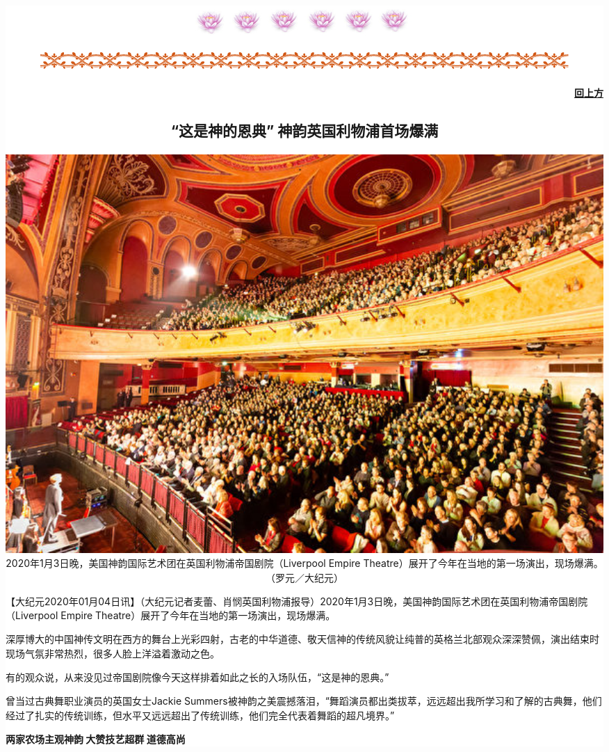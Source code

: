 <div align="center">
<IMG SRC="img/fngrchn.jpg" width=480>
  </div></p>


<div align="center">
<img src="img/b_ornament_114_0M.png"></div></p>
<a href=#list><h4 align="right">回上方</a></h4>
<div align=center> 
<a name=6><h2>“这是神的恩典” 神韵英国利物浦首场爆满</h2></div> </p>

<div align="center">
<IMG SRC="img/2001031920052.jpg" width=880>
  </div>
<div align="center">2020年1月3日晚，美国神韵国际艺术团在英国利物浦帝国剧院（Liverpool Empire Theatre）展开了今年在当地的第一场演出，现场爆满。（罗元／大纪元）</div></p>

【大纪元2020年01月04日讯】（大纪元记者麦蕾、肖悯英国利物浦报导）2020年1月3日晚，美国神韵国际艺术团在英国利物浦帝国剧院（Liverpool Empire Theatre）展开了今年在当地的第一场演出，现场爆满。</p>

深厚博大的中国神传文明在西方的舞台上光彩四射，古老的中华道德、敬天信神的传统风貌让纯普的英格兰北部观众深深赞佩，演出结束时现场气氛非常热烈，很多人脸上洋溢着激动之色。

有的观众说，从来没见过帝国剧院像今天这样排着如此之长的入场队伍，“这是神的恩典。”

曾当过古典舞职业演员的英国女士Jackie Summers被神韵之美震撼落泪，“舞蹈演员都出类拔萃，远远超出我所学习和了解的古典舞，他们经过了扎实的传统训练，但水平又远远超出了传统训练，他们完全代表着舞蹈的超凡境界。”</p>
<b>两家农场主观神韵 大赞技艺超群 道德高尚</b></p>

